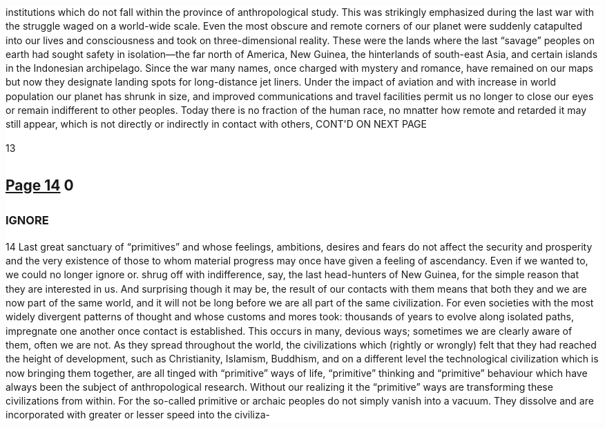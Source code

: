 institutions which do not fall within the province of 
anthropological study. 
This was strikingly emphasized during the last war 
with the struggle waged on a world-wide scale. Even 
the most obscure and remote corners of our planet were 
suddenly catapulted into our lives and consciousness and 
took on three-dimensional reality. These were the lands 
where the last “savage” peoples on earth had sought 
safety in isolation—the far north of America, New Guinea, 
the hinterlands of south-east Asia, and certain islands 
in the Indonesian archipelago. 
Since the war many names, once charged with 
mystery and romance, have remained on our maps but 
now they designate landing spots for long-distance jet 
liners. Under the impact of aviation and with increase 
in world population our planet has shrunk in size, and 
improved communications and travel facilities permit us 
no longer to close our eyes or remain indifferent to other 
peoples. 
Today there is no fraction of the human race, no 
mnatter how remote and retarded it may still appear, 
which is not directly or indirectly in contact with others, 
CONT'D ON NEXT PAGE 
 
13

## [Page 14](https://demo.humlab.umu.se/courier/064255engo.pdf#page=14) 0

### IGNORE

14 
Last great sanctuary 
of “primitives” 
and whose feelings, ambitions, desires and fears do not 
affect the security and prosperity and the very existence 
of those to whom material progress may once have given 
a feeling of ascendancy. 
Even if we wanted to, we could no longer ignore or. 
shrug off with indifference, say, the last head-hunters of 
New Guinea, for the simple reason that they are interested 
in us. And surprising though it may be, the result of 
our contacts with them means that both they and we 
are now part of the same world, and it will not be long 
before we are all part of the same civilization. 
For even societies with the most widely divergent 
patterns of thought and whose customs and mores took: 
thousands of years to evolve along isolated paths, 
impregnate one another once contact is established. 
This occurs in many, devious ways; sometimes we are 
clearly aware of them, often we are not. 
As they spread throughout the world, the civilizations 
which (rightly or wrongly) felt that they had reached the 
height of development, such as Christianity, Islamism, 
Buddhism, and on a different level the technological 
civilization which is now bringing them together, are all 
tinged with “primitive” ways of life, “primitive” thinking 
and “primitive” behaviour which have always been the 
subject of anthropological research. Without our 
realizing it the “primitive” ways are transforming these 
civilizations from within. 
For the so-called primitive or archaic peoples do not 
simply vanish into a vacuum. They dissolve and are 
incorporated with greater or lesser speed into the civiliza- 